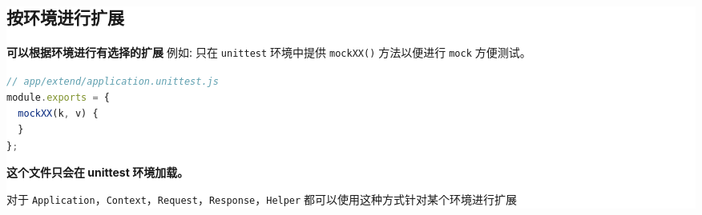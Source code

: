## 按环境进行扩展

**可以根据环境进行有选择的扩展**
例如: 只在 `unittest` 环境中提供 `mockXX()` 方法以便进行 `mock` 方便测试。

```js
// app/extend/application.unittest.js
module.exports = {
  mockXX(k, v) {
  }
};

```

**这个文件只会在 unittest 环境加载。**

对于 `Application`，`Context`，`Request`，`Response`，`Helper` 都可以使用这种方式针对某个环境进行扩展
